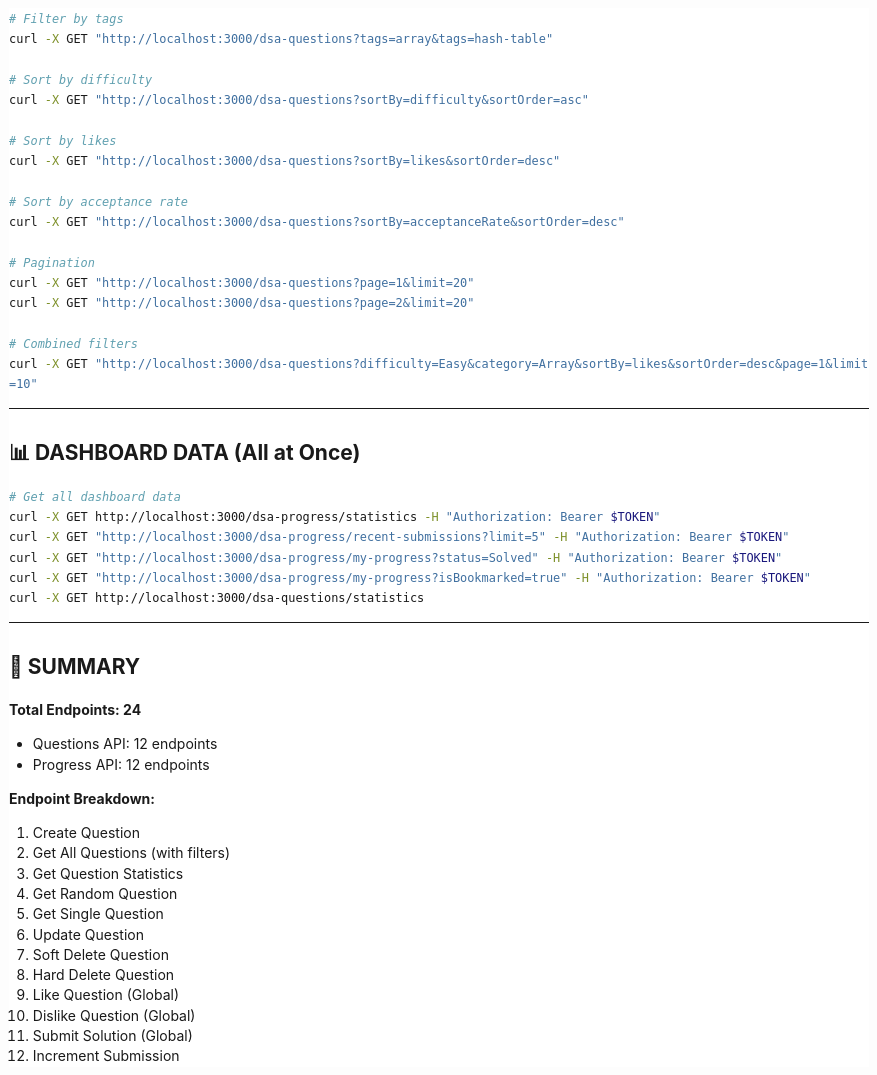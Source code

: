 ```bash
# Filter by tags
curl -X GET "http://localhost:3000/dsa-questions?tags=array&tags=hash-table"

# Sort by difficulty
curl -X GET "http://localhost:3000/dsa-questions?sortBy=difficulty&sortOrder=asc"

# Sort by likes
curl -X GET "http://localhost:3000/dsa-questions?sortBy=likes&sortOrder=desc"

# Sort by acceptance rate
curl -X GET "http://localhost:3000/dsa-questions?sortBy=acceptanceRate&sortOrder=desc"

# Pagination
curl -X GET "http://localhost:3000/dsa-questions?page=1&limit=20"
curl -X GET "http://localhost:3000/dsa-questions?page=2&limit=20"

# Combined filters
curl -X GET "http://localhost:3000/dsa-questions?difficulty=Easy&category=Array&sortBy=likes&sortOrder=desc&page=1&limit=10"
```

---

## 📊 DASHBOARD DATA (All at Once)

```bash
# Get all dashboard data
curl -X GET http://localhost:3000/dsa-progress/statistics -H "Authorization: Bearer $TOKEN"
curl -X GET "http://localhost:3000/dsa-progress/recent-submissions?limit=5" -H "Authorization: Bearer $TOKEN"
curl -X GET "http://localhost:3000/dsa-progress/my-progress?status=Solved" -H "Authorization: Bearer $TOKEN"
curl -X GET "http://localhost:3000/dsa-progress/my-progress?isBookmarked=true" -H "Authorization: Bearer $TOKEN"
curl -X GET http://localhost:3000/dsa-questions/statistics
```

---

## 🔢 SUMMARY

**Total Endpoints: 24**
- Questions API: 12 endpoints
- Progress API: 12 endpoints

**Endpoint Breakdown:**
1. Create Question
2. Get All Questions (with filters)
3. Get Question Statistics
4. Get Random Question
5. Get Single Question
6. Update Question
7. Soft Delete Question
8. Hard Delete Question
9. Like Question (Global)
10. Dislike Question (Global)
11. Submit Solution (Global)
12. Increment Submission
